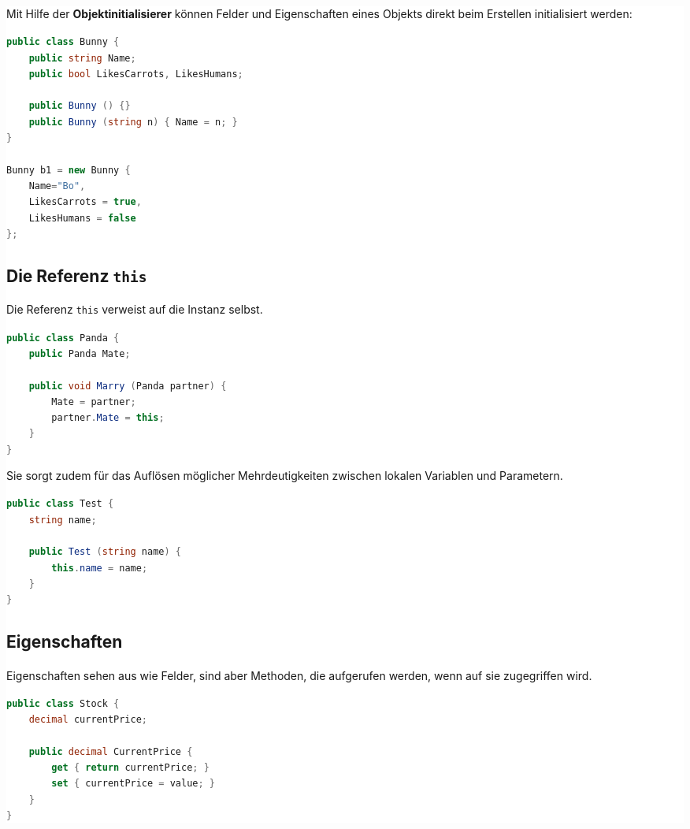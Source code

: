 Mit Hilfe der **Objektinitialisierer** können Felder und Eigenschaften eines Objekts direkt beim Erstellen initialisiert werden:

```csharp
public class Bunny {
    public string Name;
    public bool LikesCarrots, LikesHumans;

    public Bunny () {}
    public Bunny (string n) { Name = n; } 
}

Bunny b1 = new Bunny {
    Name="Bo", 
    LikesCarrots = true, 
    LikesHumans = false
};
```


## Die Referenz `this`

Die Referenz `this` verweist auf die Instanz selbst.

```csharp
public class Panda {
    public Panda Mate;
    
    public void Marry (Panda partner) {
        Mate = partner;
        partner.Mate = this;       
    }
}
```

Sie sorgt zudem für das Auflösen möglicher Mehrdeutigkeiten zwischen lokalen Variablen und Parametern.

```csharp
public class Test {
    string name;
    
    public Test (string name) { 
        this.name = name; 
    } 
}
```


## Eigenschaften

Eigenschaften sehen aus wie Felder, sind aber Methoden, die aufgerufen werden, wenn auf sie zugegriffen wird.

```csharp
public class Stock {
    decimal currentPrice; 
    
    public decimal CurrentPrice {
        get { return currentPrice; }
        set { currentPrice = value; } 
    }
}
```
